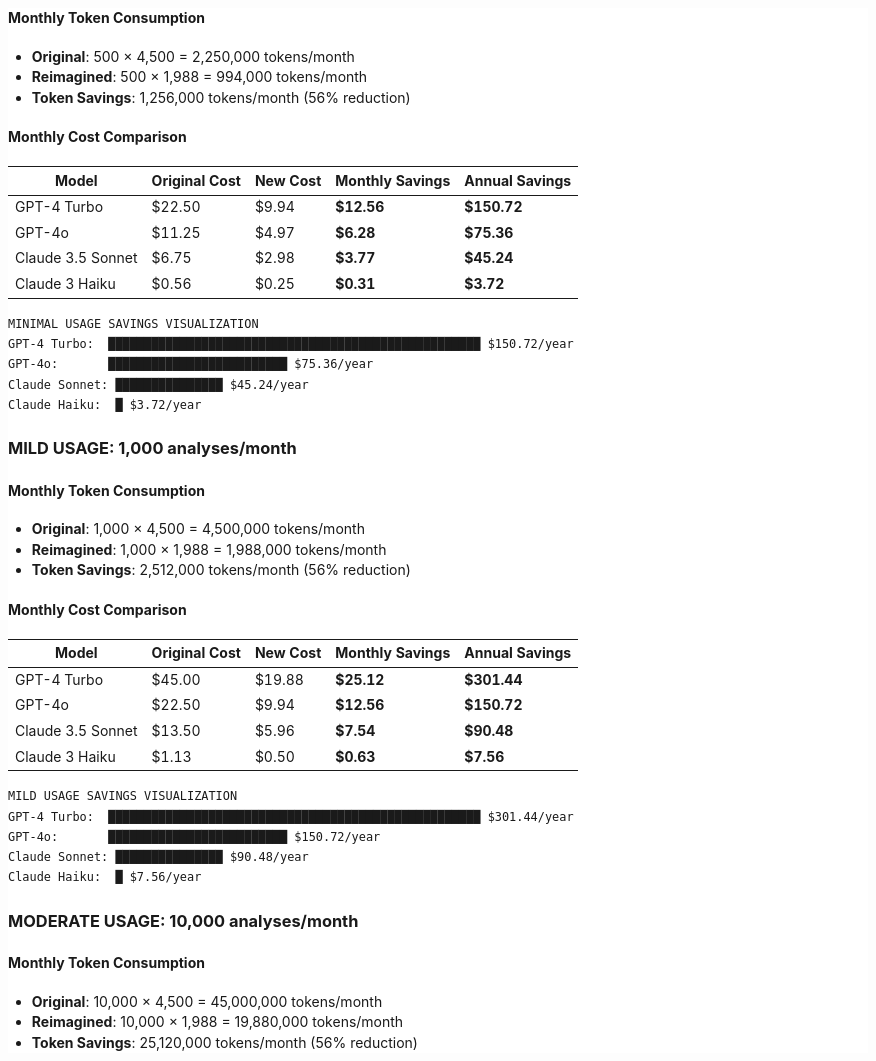 #### **Monthly Token Consumption**
- **Original**: 500 × 4,500 = 2,250,000 tokens/month
- **Reimagined**: 500 × 1,988 = 994,000 tokens/month
- **Token Savings**: 1,256,000 tokens/month (56% reduction)

#### **Monthly Cost Comparison**
| Model | Original Cost | New Cost | Monthly Savings | Annual Savings |
|-------|---------------|----------|-----------------|----------------|
| GPT-4 Turbo | $22.50 | $9.94 | **$12.56** | **$150.72** |
| GPT-4o | $11.25 | $4.97 | **$6.28** | **$75.36** |
| Claude 3.5 Sonnet | $6.75 | $2.98 | **$3.77** | **$45.24** |
| Claude 3 Haiku | $0.56 | $0.25 | **$0.31** | **$3.72** |

```
MINIMAL USAGE SAVINGS VISUALIZATION
GPT-4 Turbo:  ████████████████████████████████████████████████████ $150.72/year
GPT-4o:       █████████████████████████ $75.36/year  
Claude Sonnet: ███████████████ $45.24/year
Claude Haiku:  █ $3.72/year
```

### **MILD USAGE: 1,000 analyses/month**

#### **Monthly Token Consumption**
- **Original**: 1,000 × 4,500 = 4,500,000 tokens/month
- **Reimagined**: 1,000 × 1,988 = 1,988,000 tokens/month
- **Token Savings**: 2,512,000 tokens/month (56% reduction)

#### **Monthly Cost Comparison**
| Model | Original Cost | New Cost | Monthly Savings | Annual Savings |
|-------|---------------|----------|-----------------|----------------|
| GPT-4 Turbo | $45.00 | $19.88 | **$25.12** | **$301.44** |
| GPT-4o | $22.50 | $9.94 | **$12.56** | **$150.72** |
| Claude 3.5 Sonnet | $13.50 | $5.96 | **$7.54** | **$90.48** |
| Claude 3 Haiku | $1.13 | $0.50 | **$0.63** | **$7.56** |

```
MILD USAGE SAVINGS VISUALIZATION
GPT-4 Turbo:  ████████████████████████████████████████████████████ $301.44/year
GPT-4o:       █████████████████████████ $150.72/year
Claude Sonnet: ███████████████ $90.48/year
Claude Haiku:  █ $7.56/year
```

### **MODERATE USAGE: 10,000 analyses/month**

#### **Monthly Token Consumption**
- **Original**: 10,000 × 4,500 = 45,000,000 tokens/month
- **Reimagined**: 10,000 × 1,988 = 19,880,000 tokens/month
- **Token Savings**: 25,120,000 tokens/month (56% reduction)
